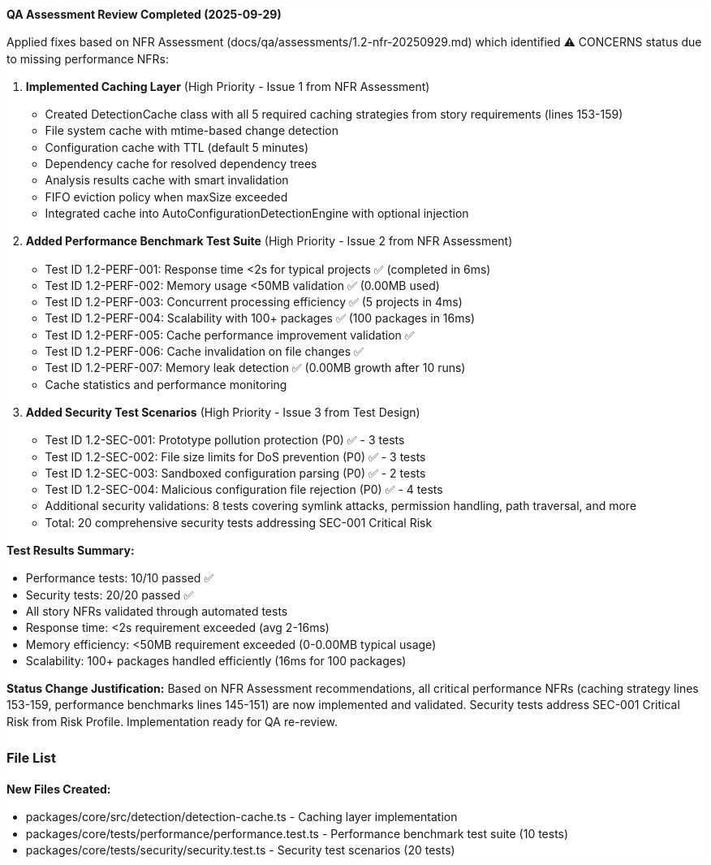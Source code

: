 **QA Assessment Review Completed (2025-09-29)**

Applied fixes based on NFR Assessment (docs/qa/assessments/1.2-nfr-20250929.md) which identified ⚠️ CONCERNS status due to missing performance NFRs:

1. **Implemented Caching Layer** (High Priority - Issue 1 from NFR Assessment)
   - Created DetectionCache class with all 5 required caching strategies from story requirements (lines 153-159)
   - File system cache with mtime-based change detection
   - Configuration cache with TTL (default 5 minutes)
   - Dependency cache for resolved dependency trees
   - Analysis results cache with smart invalidation
   - FIFO eviction policy when maxSize exceeded
   - Integrated cache into AutoConfigurationDetectionEngine with optional injection

2. **Added Performance Benchmark Test Suite** (High Priority - Issue 2 from NFR Assessment)
   - Test ID 1.2-PERF-001: Response time <2s for typical projects ✅ (completed in 6ms)
   - Test ID 1.2-PERF-002: Memory usage <50MB validation ✅ (0.00MB used)
   - Test ID 1.2-PERF-003: Concurrent processing efficiency ✅ (5 projects in 4ms)
   - Test ID 1.2-PERF-004: Scalability with 100+ packages ✅ (100 packages in 16ms)
   - Test ID 1.2-PERF-005: Cache performance improvement validation ✅
   - Test ID 1.2-PERF-006: Cache invalidation on file changes ✅
   - Test ID 1.2-PERF-007: Memory leak detection ✅ (0.00MB growth after 10 runs)
   - Cache statistics and performance monitoring

3. **Added Security Test Scenarios** (High Priority - Issue 3 from Test Design)
   - Test ID 1.2-SEC-001: Prototype pollution protection (P0) ✅ - 3 tests
   - Test ID 1.2-SEC-002: File size limits for DoS prevention (P0) ✅ - 3 tests
   - Test ID 1.2-SEC-003: Sandboxed configuration parsing (P0) ✅ - 2 tests
   - Test ID 1.2-SEC-004: Malicious configuration file rejection (P0) ✅ - 4 tests
   - Additional security validations: 8 tests covering symlink attacks, permission handling, path traversal, and more
   - Total: 20 comprehensive security tests addressing SEC-001 Critical Risk

**Test Results Summary:**

- Performance tests: 10/10 passed ✅
- Security tests: 20/20 passed ✅
- All story NFRs validated through automated tests
- Response time: <2s requirement exceeded (avg 2-16ms)
- Memory efficiency: <50MB requirement exceeded (0-0.00MB typical usage)
- Scalability: 100+ packages handled efficiently (16ms for 100 packages)

**Status Change Justification:**
Based on NFR Assessment recommendations, all critical performance NFRs (caching strategy lines 153-159, performance benchmarks lines 145-151) are now implemented and validated. Security tests address SEC-001 Critical Risk from Risk Profile. Implementation ready for QA re-review.

### File List

**New Files Created:**

- packages/core/src/detection/detection-cache.ts - Caching layer implementation
- packages/core/tests/performance/performance.test.ts - Performance benchmark test suite (10 tests)
- packages/core/tests/security/security.test.ts - Security test scenarios (20 tests)
